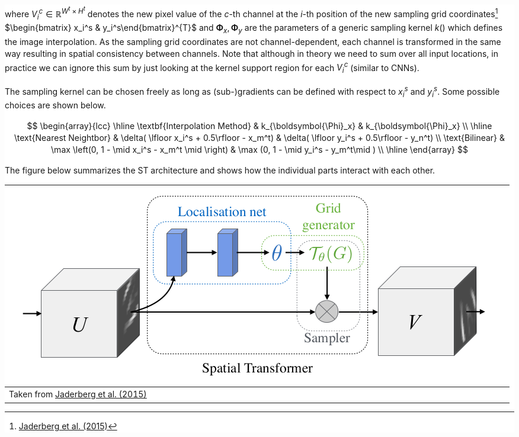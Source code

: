   where $V_i^c \in \mathbb{R}^{W^t \times H^t}$ denotes the new pixel
  value of the $c$-th channel at the $i$-th position of the new
  sampling grid coordinates[^2] $\begin{bmatrix} x_i^s &
  y_i^s\end{bmatrix}^{T}$ and $\boldsymbol{\Phi}_x,
  \boldsymbol{\Phi}_y$ are the parameters of a generic sampling kernel
  $k()$ which defines the image interpolation. As the sampling grid
  coordinates are not channel-dependent, each channel is transformed
  in the same way resulting in spatial consistency between channels.
  Note that although in theory we need to sum over all input
  locations, in practice we can ignore this sum by just looking at the
  kernel support region for each $V_i^c$ (similar to CNNs). 
  
  The sampling kernel can be chosen freely as long as (sub-)gradients
  can be defined with respect to $x_i^s$ and $y_i^s$. Some possible
  choices are shown below.
  
  $$
    \begin{array}{lcc}
    \hline
      \textbf{Interpolation Method} & k_{\boldsymbol{\Phi}_x} &
    k_{\boldsymbol{\Phi}_x} \\ \hline
      \text{Nearest Neightbor} &  \delta( \lfloor x_i^s + 0.5\rfloor -
    x_m^t) &  \delta( \lfloor y_i^s + 0.5\rfloor - y_n^t) \\ 
      \text{Bilinear} &  \max \left(0, 1 -  \mid x_i^s - x_m^t \mid
    \right) &  \max (0, 1 - \mid y_i^s - y_m^t\mid ) \\ \hline
    \end{array}
  $$

The figure below summarizes the ST architecture and shows how the
individual parts interact with each other.

| ![Architecture of Spatial Transformer](/assets/img/09_spatial_transformer/spatial_transformer.png "Architecture of Spatial Transformer") |
| :--  |
|  Taken from [Jaderberg et al. (2015)](https://arxiv.org/abs/1506.02025)  |


[^1]: Clearly, convolutional layers are not rotation or scale
    invariant. Even the translation-equivariance property does not
    necessarily make CNNs translation-invariant as typically some
    fully connected layers are added at the end. Max-pooling layers
    can introduce some translation invariance, however are limited by
    their size such that often large translation are not captured. 
    

[^2]: [Jaderberg et al. (2015)](https://arxiv.org/abs/1506.02025)